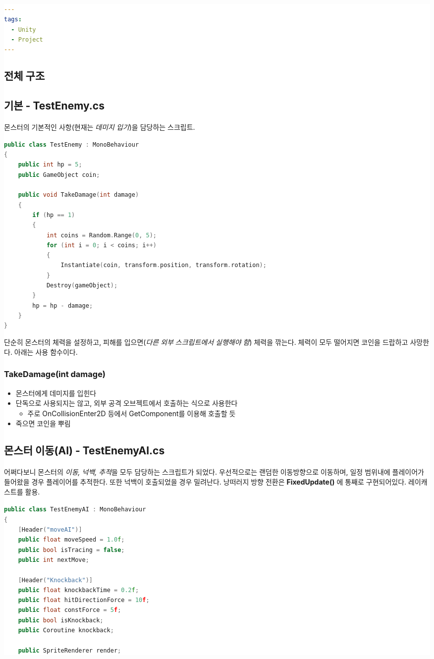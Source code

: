 ```yaml
---
tags:
  - Unity
  - Project
---
```

## 전체 구조

## 기본 - TestEnemy.cs

몬스터의 기본적인 사항(현재는 *데미지 입기*)을 담당하는 스크립트.
```cpp
public class TestEnemy : MonoBehaviour
{
    public int hp = 5;
    public GameObject coin;

    public void TakeDamage(int damage)
    {
        if (hp == 1)
        {
            int coins = Random.Range(0, 5);
            for (int i = 0; i < coins; i++)
            {
                Instantiate(coin, transform.position, transform.rotation);
            }
            Destroy(gameObject);
        }
        hp = hp - damage;
    }
}
```

단순히 몬스터의 체력을 설정하고, 피해를 입으면(*다른 외부 스크립트에서 실행해야 함*) 체력을 깎는다. 체력이 모두 떨어지면 코인을 드랍하고 사망한다. 아래는 사용 함수이다.

### TakeDamage(int damage)
- 몬스터에게 데미지를 입힌다
- 단독으로 사용되지는 않고, 외부 공격 오브젝트에서 호출하는 식으로 사용한다
	- 주로 OnCollisionEnter2D 등에서 GetComponent를 이용해 호출할 듯
- 죽으면 코인을 뿌림

## 몬스터 이동(AI) - TestEnemyAI.cs

어쩌다보니 몬스터의 *이동, 넉백, 추적*을 모두 담당하는 스크립트가 되었다.
우선적으로는 랜덤한 이동방향으로 이동하며, 일정 범위내에 플레이어가 들어왔을 경우 플레이어를 추적한다. 또한 넉백이 호출되었을 경우 밀려난다. 낭떠러지 방향 전환은 **FixedUpdate()** 에 통째로 구현되어있다. 레이캐스트를 활용.
```cpp
public class TestEnemyAI : MonoBehaviour
{
    [Header("moveAI")]
    public float moveSpeed = 1.0f;
    public bool isTracing = false;
    public int nextMove;
    
    [Header("Knockback")]
    public float knockbackTime = 0.2f;
    public float hitDirectionForce = 10f;
    public float constForce = 5f;
    public bool isKnockback;
    public Coroutine knockback;
    
    public SpriteRenderer render;
```